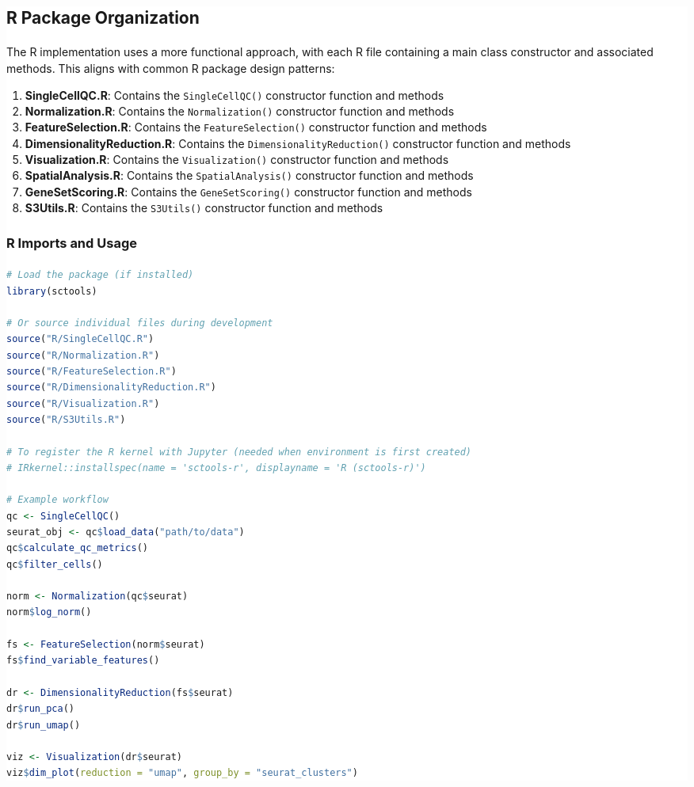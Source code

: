 ## R Package Organization

The R implementation uses a more functional approach, with each R file containing a main class constructor and associated methods. This aligns with common R package design patterns:

1. **SingleCellQC.R**: Contains the `SingleCellQC()` constructor function and methods
2. **Normalization.R**: Contains the `Normalization()` constructor function and methods
3. **FeatureSelection.R**: Contains the `FeatureSelection()` constructor function and methods
4. **DimensionalityReduction.R**: Contains the `DimensionalityReduction()` constructor function and methods
5. **Visualization.R**: Contains the `Visualization()` constructor function and methods
6. **SpatialAnalysis.R**: Contains the `SpatialAnalysis()` constructor function and methods
7. **GeneSetScoring.R**: Contains the `GeneSetScoring()` constructor function and methods
8. **S3Utils.R**: Contains the `S3Utils()` constructor function and methods

### R Imports and Usage

```R
# Load the package (if installed)
library(sctools)

# Or source individual files during development
source("R/SingleCellQC.R")
source("R/Normalization.R")
source("R/FeatureSelection.R")
source("R/DimensionalityReduction.R")
source("R/Visualization.R")
source("R/S3Utils.R")

# To register the R kernel with Jupyter (needed when environment is first created)
# IRkernel::installspec(name = 'sctools-r', displayname = 'R (sctools-r)')

# Example workflow
qc <- SingleCellQC()
seurat_obj <- qc$load_data("path/to/data")
qc$calculate_qc_metrics()
qc$filter_cells()

norm <- Normalization(qc$seurat)
norm$log_norm()

fs <- FeatureSelection(norm$seurat)
fs$find_variable_features()

dr <- DimensionalityReduction(fs$seurat)
dr$run_pca()
dr$run_umap()

viz <- Visualization(dr$seurat)
viz$dim_plot(reduction = "umap", group_by = "seurat_clusters")
```
